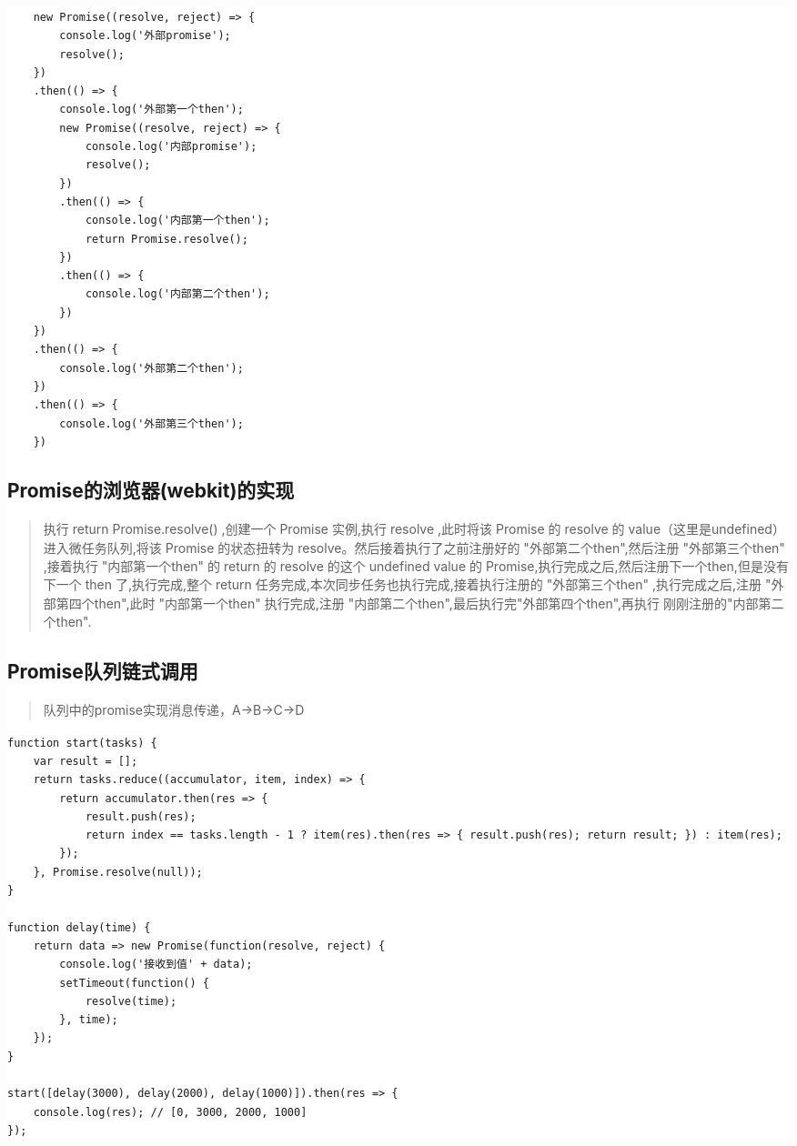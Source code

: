 ```
    new Promise((resolve, reject) => {
        console.log('外部promise');
        resolve();
    })
    .then(() => {
        console.log('外部第一个then');
        new Promise((resolve, reject) => {
            console.log('内部promise');
            resolve();
        })
        .then(() => {
            console.log('内部第一个then');
            return Promise.resolve();
        })
        .then(() => {
            console.log('内部第二个then');
        })
    })
    .then(() => {
        console.log('外部第二个then');
    })
    .then(() => {
        console.log('外部第三个then');
    })
```

## Promise的浏览器(webkit)的实现

> 执行 return Promise.resolve() ,创建一个 Promise 实例,执行 resolve ,此时将该 Promise 的 resolve 的 value（这里是undefined） 进入微任务队列,将该 Promise 的状态扭转为 resolve。然后接着执行了之前注册好的 "外部第二个then",然后注册 "外部第三个then" ,接着执行 "内部第一个then" 的 return 的 resolve 的这个 undefined value 的 Promise,执行完成之后,然后注册下一个then,但是没有下一个 then 了,执行完成,整个 return 任务完成,本次同步任务也执行完成,接着执行注册的 "外部第三个then" ,执行完成之后,注册 "外部第四个then",此时 "内部第一个then" 执行完成,注册 "内部第二个then",最后执行完"外部第四个then",再执行 刚刚注册的"内部第二个then".

## Promise队列链式调用

> 队列中的promise实现消息传递，A->B->C->D

```
function start(tasks) {
    var result = [];
    return tasks.reduce((accumulator, item, index) => {
        return accumulator.then(res => {
            result.push(res);
            return index == tasks.length - 1 ? item(res).then(res => { result.push(res); return result; }) : item(res);
        });
    }, Promise.resolve(null));
}

function delay(time) {
    return data => new Promise(function(resolve, reject) {
        console.log('接收到值' + data);
        setTimeout(function() {
            resolve(time);
        }, time);
    });
}

start([delay(3000), delay(2000), delay(1000)]).then(res => {
    console.log(res); // [0, 3000, 2000, 1000]
});
```

